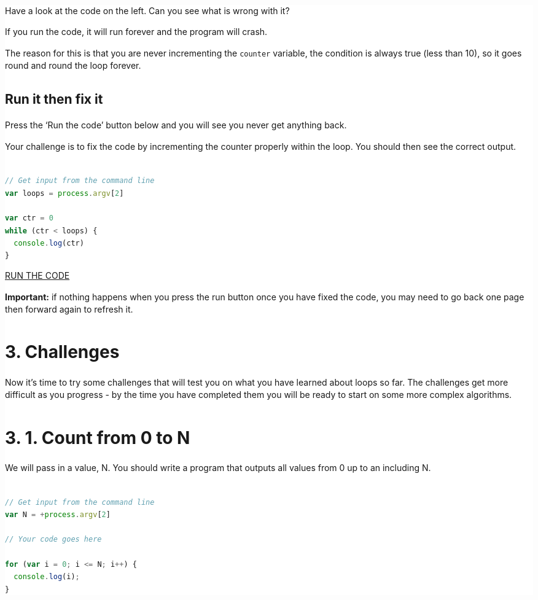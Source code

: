 Have a look at the code on the left. Can you see what is wrong with it?

If you run the code, it will run forever and the program will crash.

The reason for this is that you are never incrementing the `counter` variable, the condition is always true (less than 10), so it goes round and round the loop forever.

Run it then fix it
------------------

Press the ‘Run the code’ button below and you will see you never get anything back.

Your challenge is to fix the code by incrementing the counter properly within the loop. You should then see the correct output.

```js

// Get input from the command line
var loops = process.argv[2]

var ctr = 0
while (ctr < loops) {
  console.log(ctr)
}
```

[RUN THE CODE]()

**Important:** if nothing happens when you press the run button once you have fixed the code, you may need to go back one page then forward again to refresh it.

3\. Challenges
==============

Now it’s time to try some challenges that will test you on what you have learned about loops so far. The challenges get more difficult as you progress - by the time you have completed them you will be ready to start on some more complex algorithms.

3\. 1\. Count from 0 to N
=========================

We will pass in a value, N. You should write a program that outputs all values from 0 up to an including N.

```js

// Get input from the command line
var N = +process.argv[2]

// Your code goes here

for (var i = 0; i <= N; i++) {
  console.log(i);
}


```
